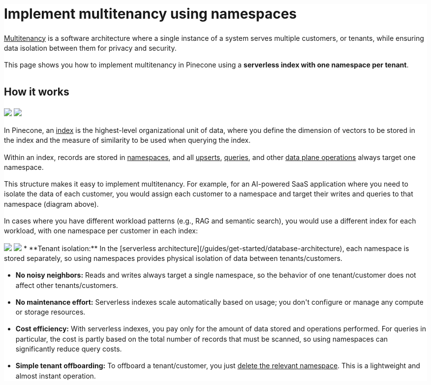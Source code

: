 # Implement multitenancy using namespaces

[Multitenancy](https://en.wikipedia.org/wiki/Multitenancy) is a software architecture where a single instance of a system serves multiple customers, or tenants, while ensuring data isolation between them for privacy and security.

This page shows you how to implement multitenancy in Pinecone using a **serverless index with one namespace per tenant**.

## How it works

<img className="block max-w-full dark:hidden" noZoom src="https://mintlify.s3.us-west-1.amazonaws.com/pinecone/images/multitenant-saas-namepsaces.png" />

<img className="hidden max-w-full dark:block" noZoom src="https://mintlify.s3.us-west-1.amazonaws.com/pinecone/images/multitenant-saas-namespaces-dark.png" />

In Pinecone, an [index](/guides/index-data/indexing-overview) is the highest-level organizational unit of data, where you define the dimension of vectors to be stored in the index and the measure of similarity to be used when querying the index.

Within an index, records are stored in [namespaces](/guides/index-data/indexing-overview#namespaces), and all [upserts](/guides/index-data/upsert-data), [queries](/guides/search/search-overview), and other [data plane operations](/reference/api/latest/data-plane) always target one namespace.

This structure makes it easy to implement multitenancy. For example, for an AI-powered SaaS application where you need to isolate the data of each customer, you would assign each customer to a namespace and target their writes and queries to that namespace (diagram above).

In cases where you have different workload patterns (e.g., RAG and semantic search), you would use a different index for each workload, with one namespace per customer in each index:

<img className="block max-w-full dark:hidden" noZoom src="https://mintlify.s3.us-west-1.amazonaws.com/pinecone/images/multitenant-saas-indexes.png" />

<img className="hidden max-w-full dark:block" noZoom src="https://mintlify.s3.us-west-1.amazonaws.com/pinecone/images/multitenant-saas-indexes-dark.png" />

<Accordion title="Understand the benefits">
  * **Tenant isolation:** In the [serverless architecture](/guides/get-started/database-architecture), each namespace is stored separately, so using namespaces provides physical isolation of data between tenants/customers.

  * **No noisy neighbors:** Reads and writes always target a single namespace, so the behavior of one tenant/customer does not affect other tenants/customers.

  * **No maintenance effort:** Serverless indexes scale automatically based on usage; you don't configure or manage any compute or storage resources.

  * **Cost efficiency:** With serverless indexes, you pay only for the amount of data stored and operations performed. For queries in particular, the cost is partly based on the total number of records that must be scanned, so using namespaces can significantly reduce query costs.

  * **Simple tenant offboarding:** To offboard a tenant/customer, you just [delete the relevant namespace](/guides/manage-data/delete-data#delete-all-records-from-a-namespace). This is a lightweight and almost instant operation.
</Accordion>
